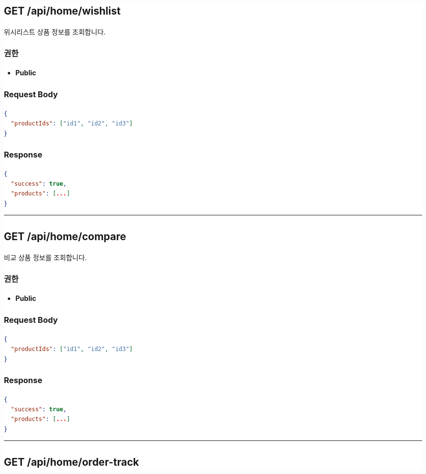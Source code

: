 
## GET /api/home/wishlist

위시리스트 상품 정보를 조회합니다.

### 권한
- **Public**

### Request Body
```json
{
  "productIds": ["id1", "id2", "id3"]
}
```

### Response
```json
{
  "success": true,
  "products": [...]
}
```

---

## GET /api/home/compare

비교 상품 정보를 조회합니다.

### 권한
- **Public**

### Request Body
```json
{
  "productIds": ["id1", "id2", "id3"]
}
```

### Response
```json
{
  "success": true,
  "products": [...]
}
```

---

## GET /api/home/order-track
